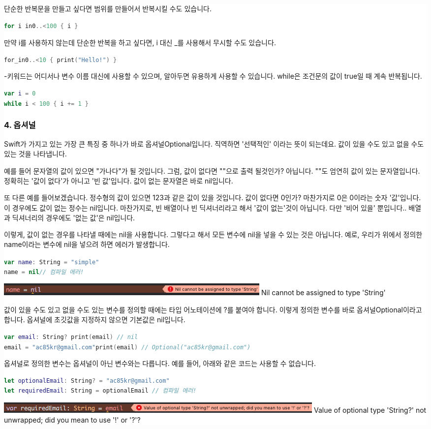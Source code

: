   단순한 반복문을 만들고 싶다면 범위를 만들어서 반복시킬 수도 있습니다.
  ~~~swift
  for i in0..<100 { i } 
  ~~~

  만약 i를 사용하지 않는데 단순한 반복을 하고 싶다면, i 대신 _를 사용해서 무시할 수도 있습니다.
  ~~~swift
  for_in0..<10 { print("Hello!") } 
  ~~~

  -키워드는 어디서나 변수 이름 대신에 사용할 수 있으며, 알아두면 유용하게 사용할 수 있습니다.
  while은 조건문의 값이 true일 때 계속 반복됩니다.
  ~~~swift
  var i = 0
  while i < 100 { i += 1 }
  ~~~

### 4. 옵셔널
  Swift가 가지고 있는 가장 큰 특징 중 하나가 바로 옵셔널Optional입니다. 
  직역하면 '선택적인' 이라는 뜻이 되는데요. 값이 있을 수도 있고 없을 수도 있는 것을 나타냅니다.

  예를 들어 문자열의 값이 있으면 "가나다"가 될 것입니다. 그럼, 값이 없다면 ""으로 출력 될것인가? 아닙니다. 
  ""도 엄연히 값이 있는 문자열입니다. 정확히는 '값이 없다'가 아니고 '빈 값'입니다. 값이 없는 문자열은 바로 nil입니다.

  또 다른 예를 들어보겠습니다. 정수형의 값이 있으면 123과 같은 값이 있을 것입니다. 
  값이 없다면 0인가? 마찬가지로 0은 0이라는 숫자 '값'입니다. 이 경우에도 값이 없는 정수는 nil입니다.
  마찬가지로, 빈 배열이나 빈 딕셔너리라고 해서 '값이 없는'것이 아닙니다. 
  다만 '비어 있을' 뿐입니다.. 배열과 딕셔너리의 경우에도 '없는 값'은 nil입니다.

  이렇게, 값이 없는 경우를 나타낼 때에는 nil을 사용합니다. 
  그렇다고 해서 모든 변수에 nil을 넣을 수 있는 것은 아닙니다. 
  예로, 우리가 위에서 정의한 name이라는 변수에 nil을 넣으려 하면 에러가 발생합니다.
  ~~~swift
  var name: String = "simple" 
  name = nil// 컴파일 에러!
  ~~~
  ![img](\assets\built\images\ios\optionalerr.png)
  Nil cannot be assigned to type 'String'

  값이 있을 수도 있고 없을 수도 있는 변수를 정의할 때에는 타입 어노테이션에 ?를 붙여야 합니다. 
  이렇게 정의한 변수를 바로 옵셔널Optional이라고 합니다. 
  옵셔널에 초깃값을 지정하지 않으면 기본값은 nil입니다.
  ~~~swift
  var email: String? print(email) // nil 
  email = "ac85kr@gmail.com"print(email) // Optional("ac85kr@gmail.com")
  ~~~

  옵셔널로 정의한 변수는 옵셔널이 아닌 변수와는 다릅니다. 예를 들어, 아래와 같은 코드는 사용할 수 없습니다.
  ~~~swift
  let optionalEmail: String? = "ac85kr@gmail.com"
  let requiredEmail: String = optionalEmail // 컴파일 에러!
  ~~~
  ![img](\assets\built\images\ios\optionalerr2.png)
  Value of optional type 'String?' not unwrapped; did you mean to use '!' or '?'?
